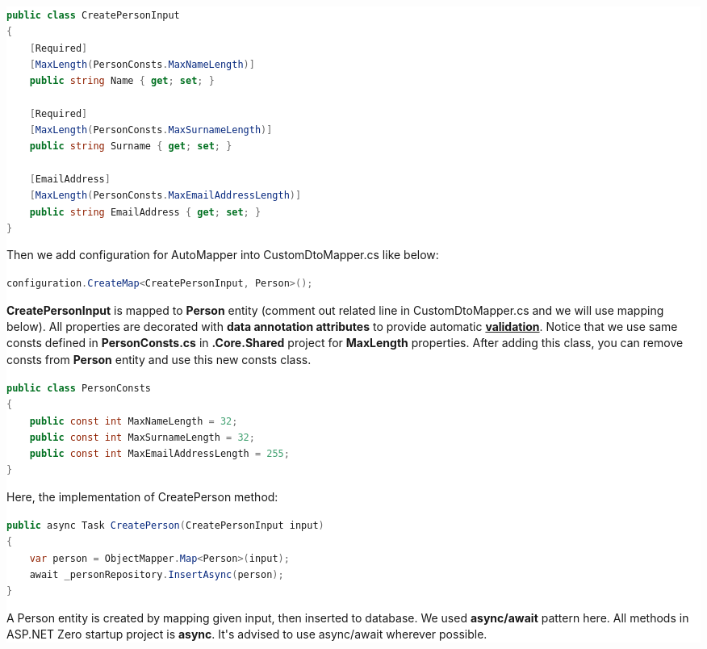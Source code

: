```csharp
public class CreatePersonInput
{
    [Required]
    [MaxLength(PersonConsts.MaxNameLength)]
    public string Name { get; set; }

    [Required]
    [MaxLength(PersonConsts.MaxSurnameLength)]
    public string Surname { get; set; }

    [EmailAddress]
    [MaxLength(PersonConsts.MaxEmailAddressLength)]
    public string EmailAddress { get; set; }
}
```

Then we add configuration for AutoMapper into CustomDtoMapper.cs like below:

```csharp
configuration.CreateMap<CreatePersonInput, Person>();
```

**CreatePersonInput** is mapped to **Person** entity (comment out
related line in CustomDtoMapper.cs and we will use mapping below).
All properties are decorated with **data annotation attributes**
to provide automatic
**[validation](https://aspnetboilerplate.com/Pages/Documents/Validating-Data-Transfer-Objects)**.
Notice that we use same consts defined in **PersonConsts.cs** in
**.Core.Shared** project for **MaxLength** properties. After adding this
class, you can remove consts from **Person** entity and use this new
consts class.

```csharp
public class PersonConsts
{
    public const int MaxNameLength = 32;
    public const int MaxSurnameLength = 32;
    public const int MaxEmailAddressLength = 255;
}
```

Here, the implementation of CreatePerson method:

```csharp
public async Task CreatePerson(CreatePersonInput input)
{
    var person = ObjectMapper.Map<Person>(input);
    await _personRepository.InsertAsync(person);
}
```

A Person entity is created by mapping given input, then inserted to
database. We used **async/await** pattern here. All methods in ASP.NET
Zero startup project is **async**. It's advised to use async/await
wherever possible.
